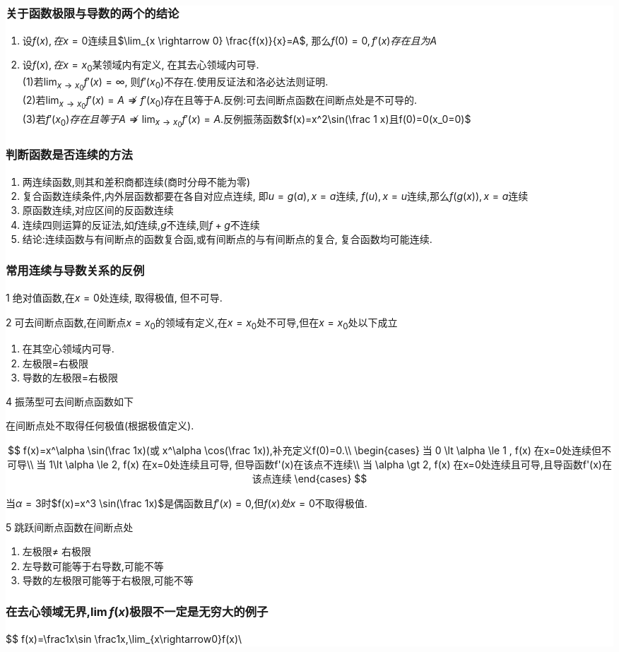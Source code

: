 ### 关于函数极限与导数的两个的结论

1. 设$f(x),在x=0$连续且$\lim_{x \rightarrow 0} \frac{f(x)}{x}=A$, 那么$f(0)=0,f'(x)存在且为A$

2. 设$f(x),在x=x_0$某领域内有定义, 在其去心领域内可导.  
    (1)若$\lim_{x\rightarrow x_0} f'(x)=\infty$, 则$f'(x_0)$不存在.使用反证法和洛必达法则证明.  
    (2)若$\lim_{x\rightarrow x_0} f'(x)=A \nRightarrow f'(x_0)$存在且等于A.反例:可去间断点函数在间断点处是不可导的.  
    (3)若$f'(x_0)存在且等于A \nRightarrow \lim_{x\rightarrow x_0} f'(x)=A$.反例振荡函数$f(x)=x^2\sin(\frac 1 x)且f(0)=0(x_0=0)$

### 判断函数是否连续的方法

1. 两连续函数,则其和差积商都连续(商时分母不能为零)
2. 复合函数连续条件,内外层函数都要在各自对应点连续,
即$u=g(a), x=a$连续, $f(u), x=u$连续,那么$f(g(x)),x=a$连续
3. 原函数连续,对应区间的反函数连续
4. 连续四则运算的反证法,如$f$连续,$g$不连续,则$f+g$不连续
5. 结论:连续函数与有间断点的函数复合函,或有间断点的与有间断点的复合,
复合函数均可能连续.

### 常用连续与导数关系的反例

1 绝对值函数,在$x=0$处连续, 取得极值, 但不可导.  

2 可去间断点函数,在间断点$x=x_0$的领域有定义,在$x=x_0$处不可导,但在$x=x_0$处以下成立

1) 在其空心领域内可导.
2) 左极限=右极限
3) 导数的左极限=右极限

4 振荡型可去间断点函数如下

在间断点处不取得任何极值(根据极值定义).

$$
f(x)=x^\alpha \sin(\frac 1x)(或 x^\alpha \cos(\frac 1x)),补充定义f(0)=0.\\
\begin{cases}
当 0 \lt \alpha \le 1 , f(x) 在x=0处连续但不可导\\
当 1\lt \alpha \le 2, f(x) 在x=0处连续且可导, 但导函数f'(x)在该点不连续\\
当 \alpha \gt 2, f(x) 在x=0处连续且可导,且导函数f'(x)在该点连续
\end{cases}
$$

当$\alpha=3$时$f(x)=x^3 \sin(\frac 1x)$是偶函数且$f'(x)=0$,但$f(x)处x=0$不取得极值.

5 跳跃间断点函数在间断点处

1) 左极限$\ne$ 右极限
2) 左导数可能等于右导数,可能不等
3) 导数的左极限可能等于右极限,可能不等

### 在去心领域无界,$\lim f(x)$极限不一定是无穷大的例子

$$
f(x)=\frac1x\sin \frac1x,\lim_{x\rightarrow0}f(x)\\
